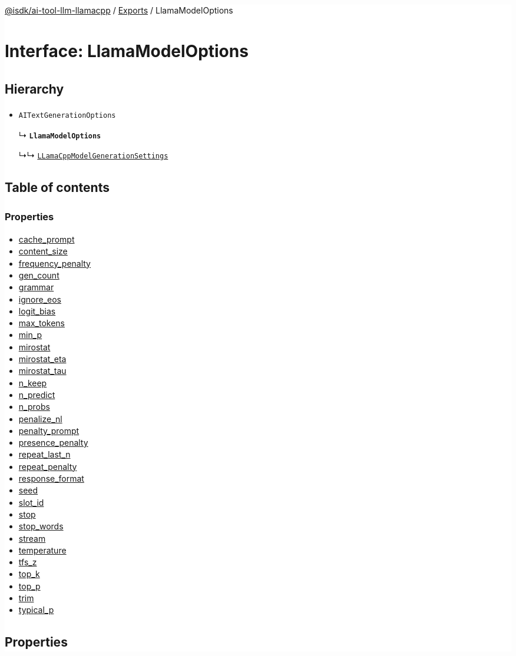 [@isdk/ai-tool-llm-llamacpp](../README.md) / [Exports](../modules.md) / LlamaModelOptions

# Interface: LlamaModelOptions

## Hierarchy

- `AITextGenerationOptions`

  ↳ **`LlamaModelOptions`**

  ↳↳ [`LLamaCppModelGenerationSettings`](LLamaCppModelGenerationSettings.md)

## Table of contents

### Properties

- [cache\_prompt](LlamaModelOptions.md#cache_prompt)
- [content\_size](LlamaModelOptions.md#content_size)
- [frequency\_penalty](LlamaModelOptions.md#frequency_penalty)
- [gen\_count](LlamaModelOptions.md#gen_count)
- [grammar](LlamaModelOptions.md#grammar)
- [ignore\_eos](LlamaModelOptions.md#ignore_eos)
- [logit\_bias](LlamaModelOptions.md#logit_bias)
- [max\_tokens](LlamaModelOptions.md#max_tokens)
- [min\_p](LlamaModelOptions.md#min_p)
- [mirostat](LlamaModelOptions.md#mirostat)
- [mirostat\_eta](LlamaModelOptions.md#mirostat_eta)
- [mirostat\_tau](LlamaModelOptions.md#mirostat_tau)
- [n\_keep](LlamaModelOptions.md#n_keep)
- [n\_predict](LlamaModelOptions.md#n_predict)
- [n\_probs](LlamaModelOptions.md#n_probs)
- [penalize\_nl](LlamaModelOptions.md#penalize_nl)
- [penalty\_prompt](LlamaModelOptions.md#penalty_prompt)
- [presence\_penalty](LlamaModelOptions.md#presence_penalty)
- [repeat\_last\_n](LlamaModelOptions.md#repeat_last_n)
- [repeat\_penalty](LlamaModelOptions.md#repeat_penalty)
- [response\_format](LlamaModelOptions.md#response_format)
- [seed](LlamaModelOptions.md#seed)
- [slot\_id](LlamaModelOptions.md#slot_id)
- [stop](LlamaModelOptions.md#stop)
- [stop\_words](LlamaModelOptions.md#stop_words)
- [stream](LlamaModelOptions.md#stream)
- [temperature](LlamaModelOptions.md#temperature)
- [tfs\_z](LlamaModelOptions.md#tfs_z)
- [top\_k](LlamaModelOptions.md#top_k)
- [top\_p](LlamaModelOptions.md#top_p)
- [trim](LlamaModelOptions.md#trim)
- [typical\_p](LlamaModelOptions.md#typical_p)

## Properties

